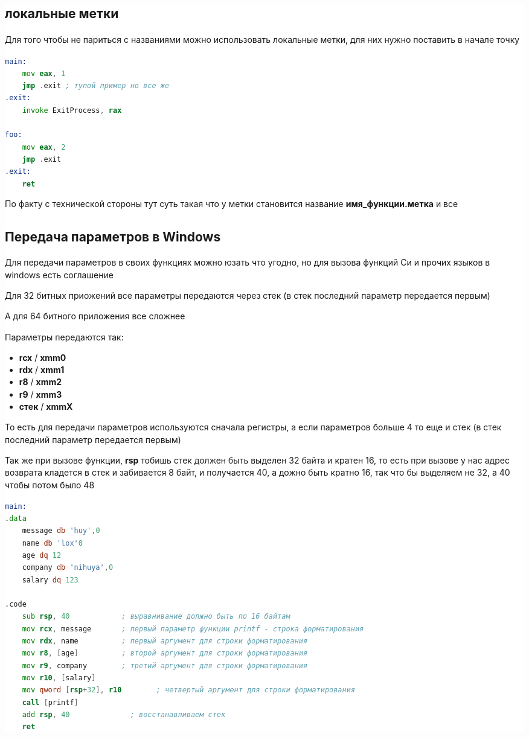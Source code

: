 ## локальные метки

Для того чтобы не париться с названиями можно использовать локальные метки, для них нужно поставить в начале точку

```asm
main:
    mov eax, 1
    jmp .exit ; тупой пример но все же
.exit:
    invoke ExitProcess, rax

foo:
    mov eax, 2
    jmp .exit
.exit:
    ret
```

По факту с технической стороны тут суть такая что у метки становится название **имя_функции.метка** и все

## Передача параметров в Windows

Для передачи параметров в своих функциях можно юзать что угодно, но для вызова функций Си и прочих языков в windows есть соглашение

Для 32 битных приожений все параметры передаются через стек (в стек последний параметр передается первым)

А для 64 битного приложения все сложнее

Параметры передаются так:

- **rcx** / **xmm0**
- **rdx** / **xmm1**
- **r8** / **xmm2**
- **r9** / **xmm3**
- **стек** / **xmmX**

То есть для передачи параметров используются сначала регистры, а если параметров больше 4 то еще и стек (в стек последний параметр передается первым)

Так же при вызове функции, **rsp** тобишь стек должен быть выделен 32 байта и кратен 16, то есть при вызове у нас адрес возврата кладется в стек и забивается 8 байт, и получается 40, а дожно быть кратно 16, так что бы выделяем не 32, а 40 чтобы потом было 48

```asm
main:
.data
    message db 'huy',0
    name db 'lox'0
    age dq 12
    company db 'nihuya',0
    salary dq 123
    
.code
    sub rsp, 40            ; выравнивание должно быть по 16 байтам
    mov rcx, message       ; первый параметр функции printf - строка форматирования
    mov rdx, name          ; первый аргумент для строки форматирования
    mov r8, [age]          ; второй аргумент для строки форматирования
    mov r9, company        ; третий аргумент для строки форматирования
    mov r10, [salary]
    mov qword [rsp+32], r10        ; четвертый аргумент для строки форматирования
    call [printf]
    add rsp, 40              ; восстанавливаем стек
    ret
```